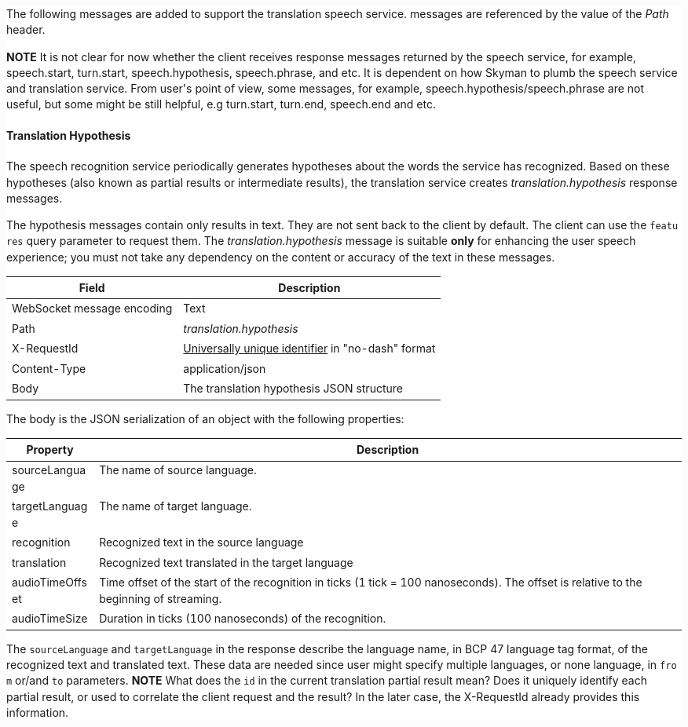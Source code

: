 The following messages are added to support the translation speech service. messages are referenced by the value of the *Path* header.

**NOTE** It is not clear for now whether the client receives response messages returned by the speech service, for example, speech.start, turn.start, speech.hypothesis, speech.phrase, and etc. It is dependent on how Skyman to plumb the speech service and translation service. From user's point of view, some messages, for example, speech.hypothesis/speech.phrase are not useful, but some might be still helpful, e.g turn.start, turn.end, speech.end and etc.

#### Translation Hypothesis

The speech recognition service periodically generates hypotheses about the words the service has recognized. Based on these hypotheses (also known as partial results or intermediate results), the translation service creates *translation.hypothesis* response messages.

The hypothesis messages contain only results in text. They are not sent back to the client by default. The client can use the `features` query parameter to request them. The *translation.hypothesis* message is suitable **only** for enhancing the user speech experience; you must not take any dependency on the content or accuracy of the text in these messages.

| Field | Description |
| - | - |
| WebSocket message encoding | Text |
| Path | *translation.hypothesis* |
| X-RequestId | [Universally unique identifier](https://en.wikipedia.org/wiki/Universally_unique_identifier) in "no-dash" format |
| Content-Type | application/json |
| Body | The translation hypothesis JSON structure |

The body is the JSON serialization of an object with the following properties:

| Property | Description |
| - | - |
| sourceLanguage | The name of source language. |
| targetLanguage | The name of target language. |
| recognition | Recognized text in the source language |
| translation | Recognized text translated in the target language |
| audioTimeOffset | Time offset of the start of the recognition in ticks (1 tick = 100 nanoseconds). The offset is relative to the beginning of streaming. |
| audioTimeSize | Duration in ticks (100 nanoseconds) of the recognition. |

The `sourceLanguage` and `targetLanguage` in the response describe the language name, in BCP 47 language tag format, of the recognized text and translated text. These data are needed since user might specify multiple languages, or none language, in `from` or/and `to` parameters.
**NOTE** What does the `id` in the current translation partial result mean? Does it uniquely identify each partial result, or used to correlate the client request and the result? In the later case, the X-RequestId already provides this information.
